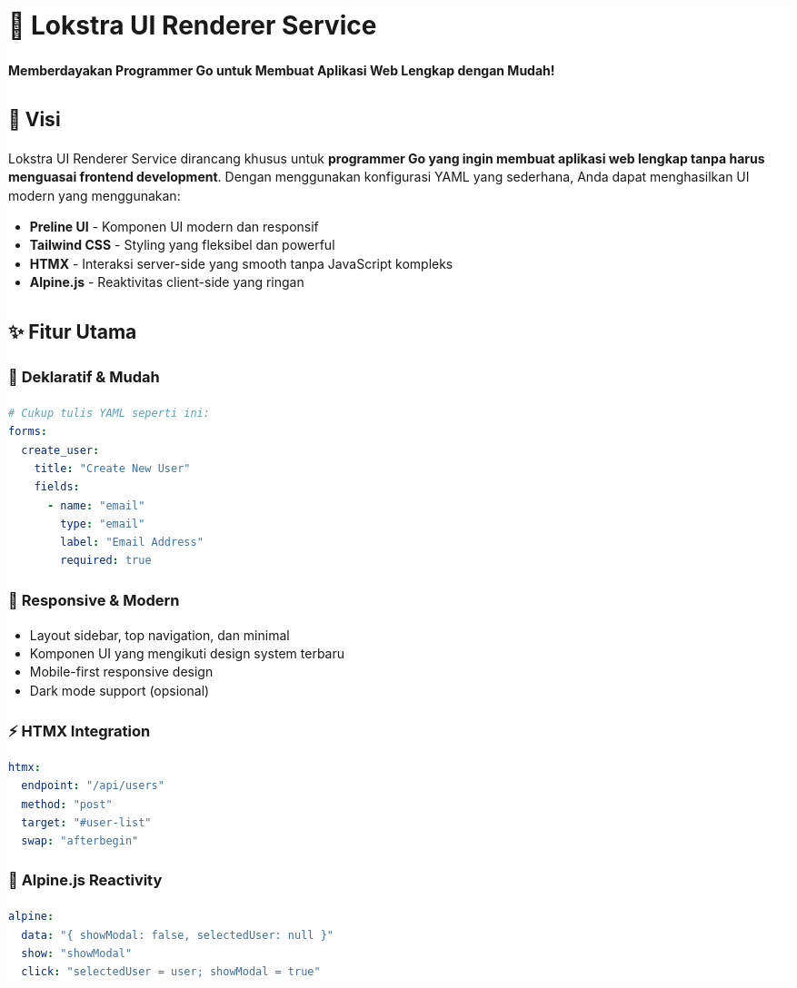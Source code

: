 # 🎨 Lokstra UI Renderer Service

**Memberdayakan Programmer Go untuk Membuat Aplikasi Web Lengkap dengan Mudah!**

## 🎯 Visi

Lokstra UI Renderer Service dirancang khusus untuk **programmer Go yang ingin membuat aplikasi web lengkap tanpa harus menguasai frontend development**. Dengan menggunakan konfigurasi YAML yang sederhana, Anda dapat menghasilkan UI modern yang menggunakan:

- **Preline UI** - Komponen UI modern dan responsif
- **Tailwind CSS** - Styling yang fleksibel dan powerful  
- **HTMX** - Interaksi server-side yang smooth tanpa JavaScript kompleks
- **Alpine.js** - Reaktivitas client-side yang ringan

## ✨ Fitur Utama

### 🚀 **Deklaratif & Mudah**
```yaml
# Cukup tulis YAML seperti ini:
forms:
  create_user:
    title: "Create New User"
    fields:
      - name: "email"
        type: "email" 
        label: "Email Address"
        required: true
```

### 📱 **Responsive & Modern**
- Layout sidebar, top navigation, dan minimal
- Komponen UI yang mengikuti design system terbaru
- Mobile-first responsive design
- Dark mode support (opsional)

### ⚡ **HTMX Integration**
```yaml
htmx:
  endpoint: "/api/users"
  method: "post"
  target: "#user-list"
  swap: "afterbegin"
```

### 🎪 **Alpine.js Reactivity**
```yaml
alpine:
  data: "{ showModal: false, selectedUser: null }"
  show: "showModal"
  click: "selectedUser = user; showModal = true"
```
